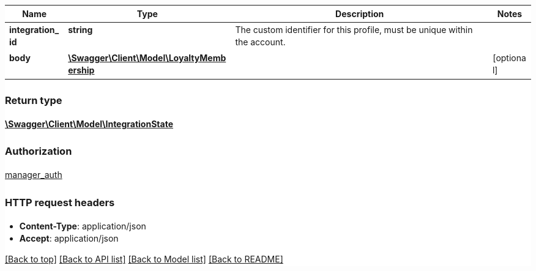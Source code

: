 Name | Type | Description  | Notes
------------- | ------------- | ------------- | -------------
 **integration_id** | **string**| The custom identifier for this profile, must be unique within the account. |
 **body** | [**\Swagger\Client\Model\LoyaltyMembership**](../Model/LoyaltyMembership.md)|  | [optional]

### Return type

[**\Swagger\Client\Model\IntegrationState**](../Model/IntegrationState.md)

### Authorization

[manager_auth](../../README.md#manager_auth)

### HTTP request headers

 - **Content-Type**: application/json
 - **Accept**: application/json

[[Back to top]](#) [[Back to API list]](../../README.md#documentation-for-api-endpoints) [[Back to Model list]](../../README.md#documentation-for-models) [[Back to README]](../../README.md)

